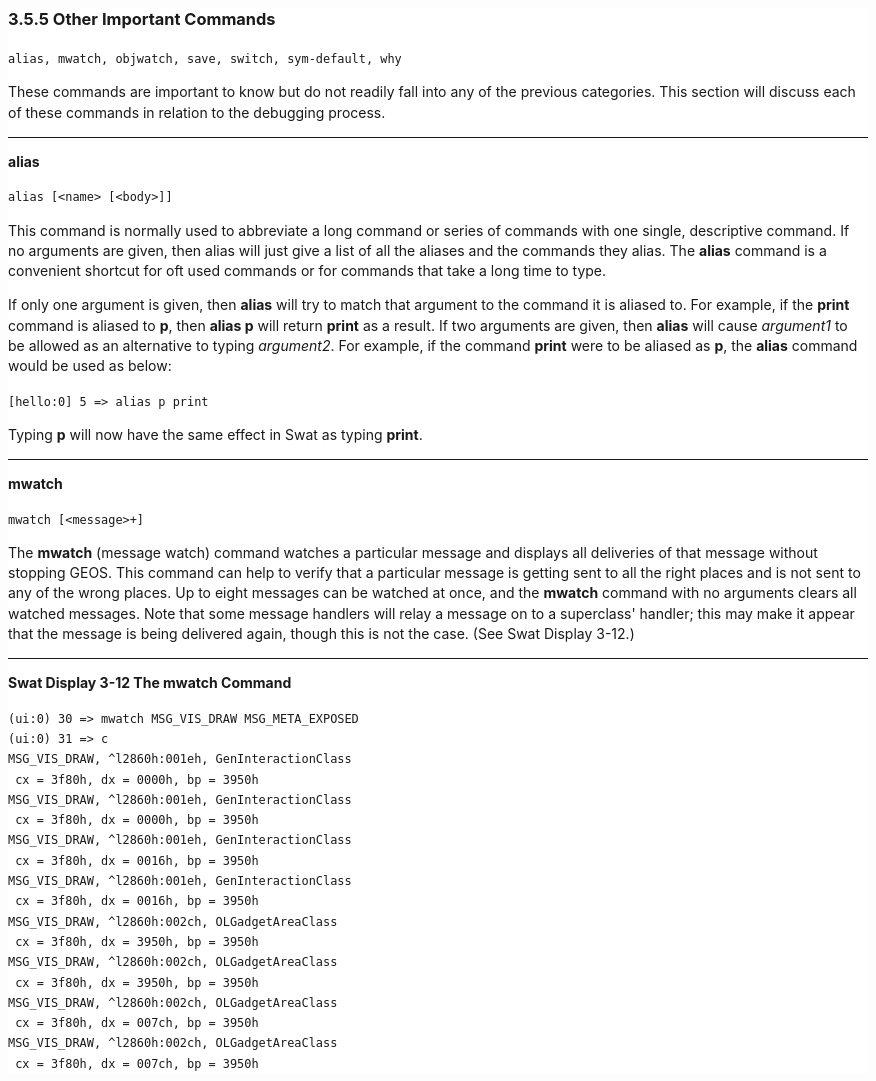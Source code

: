 ### 3.5.5 Other Important Commands

	alias, mwatch, objwatch, save, switch, sym-default, why

These commands are important to know but do not readily fall into any of the 
previous categories. This section will discuss each of these commands in 
relation to the debugging process.

----------

**alias**

	alias [<name> [<body>]]

This command is normally used to abbreviate a long command or series of 
commands with one single, descriptive command. If no arguments are given, 
then alias will just give a list of all the aliases and the commands they alias. 
The **alias** command is a convenient shortcut for oft used commands or for 
commands that take a long time to type.

If only one argument is given, then **alias** will try to match that argument to 
the command it is aliased to. For example, if the **print** command is aliased 
to **p**, then **alias p** will return **print** as a result. If two arguments are given, 
then **alias** will cause *argument1* to be allowed as an alternative to typing 
*argument2*. For example, if the command **print** were to be aliased as **p**, the 
**alias** command would be used as below:

	[hello:0] 5 => alias p print

Typing **p** will now have the same effect in Swat as typing **print**.

----------

**mwatch**

	mwatch [<message>+]

The **mwatch** (message watch) command watches a particular message and 
displays all deliveries of that message without stopping GEOS. This 
command can help to verify that a particular message is getting sent to all 
the right places and is not sent to any of the wrong places. Up to eight 
messages can be watched at once, and the **mwatch** command with no 
arguments clears all watched messages. Note that some message handlers 
will relay a message on to a superclass' handler; this may make it appear that 
the message is being delivered again, though this is not the case. (See Swat 
Display 3-12.)

----------

**Swat Display 3-12 The mwatch Command**

	(ui:0) 30 => mwatch MSG_VIS_DRAW MSG_META_EXPOSED
	(ui:0) 31 => c
	MSG_VIS_DRAW, ^l2860h:001eh, GenInteractionClass
	 cx = 3f80h, dx = 0000h, bp = 3950h
	MSG_VIS_DRAW, ^l2860h:001eh, GenInteractionClass
	 cx = 3f80h, dx = 0000h, bp = 3950h
	MSG_VIS_DRAW, ^l2860h:001eh, GenInteractionClass
	 cx = 3f80h, dx = 0016h, bp = 3950h
	MSG_VIS_DRAW, ^l2860h:001eh, GenInteractionClass
	 cx = 3f80h, dx = 0016h, bp = 3950h
	MSG_VIS_DRAW, ^l2860h:002ch, OLGadgetAreaClass
	 cx = 3f80h, dx = 3950h, bp = 3950h
	MSG_VIS_DRAW, ^l2860h:002ch, OLGadgetAreaClass
	 cx = 3f80h, dx = 3950h, bp = 3950h
	MSG_VIS_DRAW, ^l2860h:002ch, OLGadgetAreaClass
	 cx = 3f80h, dx = 007ch, bp = 3950h
	MSG_VIS_DRAW, ^l2860h:002ch, OLGadgetAreaClass
	 cx = 3f80h, dx = 007ch, bp = 3950h